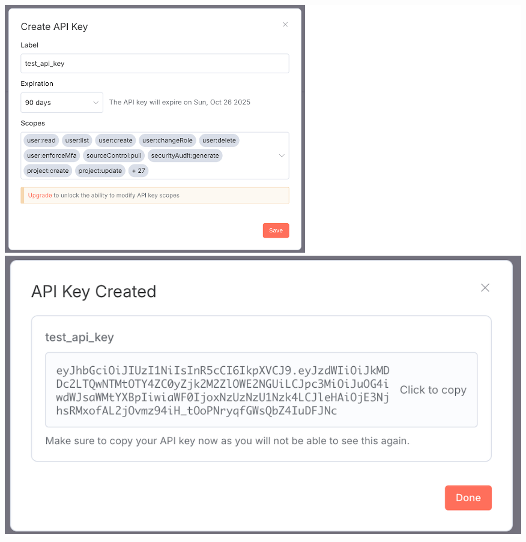 <img src="https://raw.githubusercontent.com/MinhHuuNguyen/ai-practice-lectures/refs/heads/master/1_n8n/images/1_n8n/10_settings_api_key.png" style="width:500px;"/>

<img src="https://raw.githubusercontent.com/MinhHuuNguyen/ai-practice-lectures/refs/heads/master/1_n8n/images/1_n8n/11_settings_api_key_created.png" style="width: 1000px;"/>

